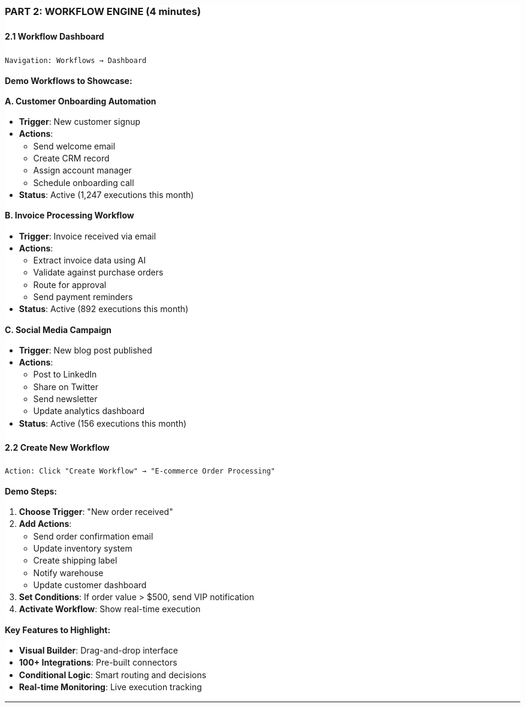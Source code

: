 
### **PART 2: WORKFLOW ENGINE (4 minutes)**

#### **2.1 Workflow Dashboard**
```
Navigation: Workflows → Dashboard
```

**Demo Workflows to Showcase:**

**A. Customer Onboarding Automation**
- **Trigger**: New customer signup
- **Actions**: 
  - Send welcome email
  - Create CRM record
  - Assign account manager
  - Schedule onboarding call
- **Status**: Active (1,247 executions this month)

**B. Invoice Processing Workflow**
- **Trigger**: Invoice received via email
- **Actions**:
  - Extract invoice data using AI
  - Validate against purchase orders
  - Route for approval
  - Send payment reminders
- **Status**: Active (892 executions this month)

**C. Social Media Campaign**
- **Trigger**: New blog post published
- **Actions**:
  - Post to LinkedIn
  - Share on Twitter
  - Send newsletter
  - Update analytics dashboard
- **Status**: Active (156 executions this month)

#### **2.2 Create New Workflow**
```
Action: Click "Create Workflow" → "E-commerce Order Processing"
```

**Demo Steps:**
1. **Choose Trigger**: "New order received"
2. **Add Actions**:
   - Send order confirmation email
   - Update inventory system
   - Create shipping label
   - Notify warehouse
   - Update customer dashboard
3. **Set Conditions**: If order value > $500, send VIP notification
4. **Activate Workflow**: Show real-time execution

**Key Features to Highlight:**
- **Visual Builder**: Drag-and-drop interface
- **100+ Integrations**: Pre-built connectors
- **Conditional Logic**: Smart routing and decisions
- **Real-time Monitoring**: Live execution tracking

---